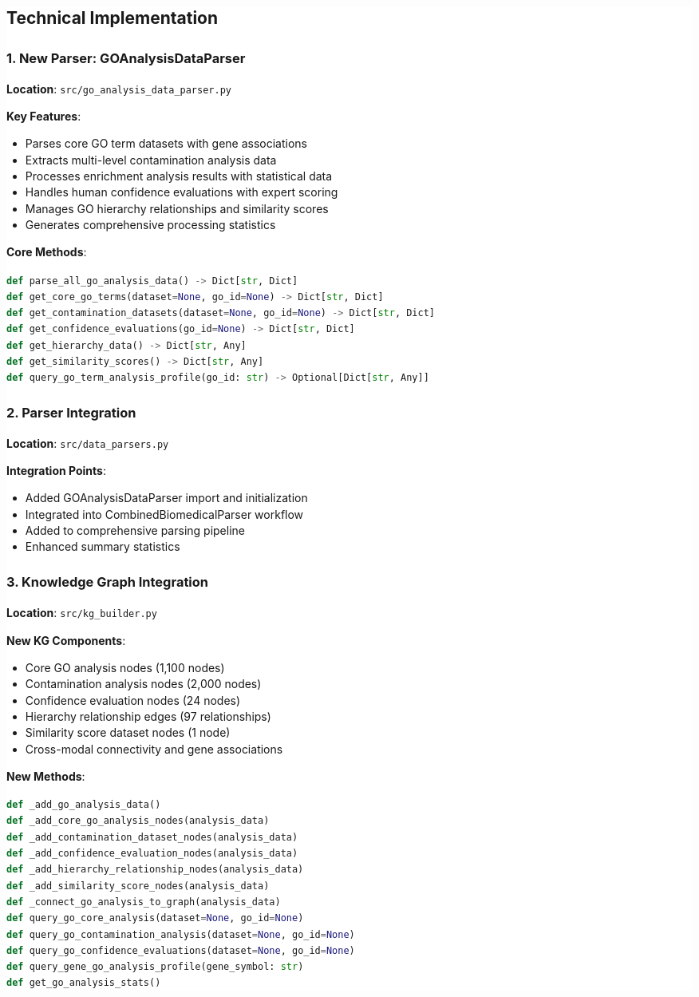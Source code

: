 ## Technical Implementation

### 1. New Parser: GOAnalysisDataParser

**Location**: `src/go_analysis_data_parser.py`

**Key Features**:
- Parses core GO term datasets with gene associations
- Extracts multi-level contamination analysis data
- Processes enrichment analysis results with statistical data
- Handles human confidence evaluations with expert scoring
- Manages GO hierarchy relationships and similarity scores
- Generates comprehensive processing statistics

**Core Methods**:
```python
def parse_all_go_analysis_data() -> Dict[str, Dict]
def get_core_go_terms(dataset=None, go_id=None) -> Dict[str, Dict]
def get_contamination_datasets(dataset=None, go_id=None) -> Dict[str, Dict]
def get_confidence_evaluations(go_id=None) -> Dict[str, Dict]
def get_hierarchy_data() -> Dict[str, Any]
def get_similarity_scores() -> Dict[str, Any]
def query_go_term_analysis_profile(go_id: str) -> Optional[Dict[str, Any]]
```

### 2. Parser Integration

**Location**: `src/data_parsers.py`

**Integration Points**:
- Added GOAnalysisDataParser import and initialization
- Integrated into CombinedBiomedicalParser workflow
- Added to comprehensive parsing pipeline
- Enhanced summary statistics

### 3. Knowledge Graph Integration

**Location**: `src/kg_builder.py`

**New KG Components**:
- Core GO analysis nodes (1,100 nodes)
- Contamination analysis nodes (2,000 nodes)
- Confidence evaluation nodes (24 nodes)
- Hierarchy relationship edges (97 relationships)
- Similarity score dataset nodes (1 node)
- Cross-modal connectivity and gene associations

**New Methods**:
```python
def _add_go_analysis_data()
def _add_core_go_analysis_nodes(analysis_data)
def _add_contamination_dataset_nodes(analysis_data)
def _add_confidence_evaluation_nodes(analysis_data)
def _add_hierarchy_relationship_nodes(analysis_data)
def _add_similarity_score_nodes(analysis_data)
def _connect_go_analysis_to_graph(analysis_data)
def query_go_core_analysis(dataset=None, go_id=None)
def query_go_contamination_analysis(dataset=None, go_id=None)
def query_go_confidence_evaluations(dataset=None, go_id=None)
def query_gene_go_analysis_profile(gene_symbol: str)
def get_go_analysis_stats()
```
